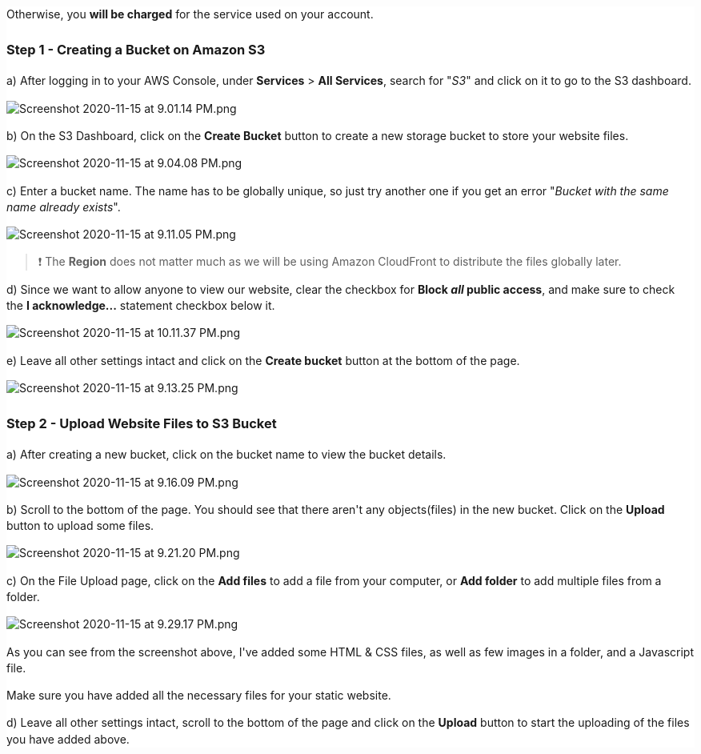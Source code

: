 Otherwise, you **will be charged** for the service used on your account.

### Step 1 - Creating a Bucket on Amazon S3

a) After logging in to your AWS Console, under **Services** > **All Services**, search for "*S3*" and click on it to go to the S3 dashboard.

![Screenshot 2020-11-15 at 9.01.14 PM.png](https://cdn.hashnode.com/res/hashnode/image/upload/v1605445283105/WXPGTVNKR.png)

b) On the S3 Dashboard, click on the **Create Bucket** button to create a new storage bucket to store your website files.

![Screenshot 2020-11-15 at 9.04.08 PM.png](https://cdn.hashnode.com/res/hashnode/image/upload/v1605445689189/kmJ2Vu9vl.png)

c) Enter a bucket name. The name has to be globally unique, so just try another one if you get an error "*Bucket with the same name already exists*".

![Screenshot 2020-11-15 at 9.11.05 PM.png](https://cdn.hashnode.com/res/hashnode/image/upload/v1605445871549/i-DssOLz4.png)

> ❗️ The **Region** does not matter much as we will be using Amazon CloudFront to distribute the files globally later.

d) Since we want to allow anyone to view our website, clear the checkbox for **Block *all* public access**, and make sure to check the **I acknowledge...** statement checkbox below it.

![Screenshot 2020-11-15 at 10.11.37 PM.png](https://cdn.hashnode.com/res/hashnode/image/upload/v1605449613198/aw1EGKmFE.png)

e) Leave all other settings intact and click on the **Create bucket** button at the bottom of the page.

![Screenshot 2020-11-15 at 9.13.25 PM.png](https://cdn.hashnode.com/res/hashnode/image/upload/v1605446075717/n6IdlBoLs.png)

### Step 2 - Upload Website Files to S3 Bucket

a) After creating a new bucket, click on the bucket name to view the bucket details.

![Screenshot 2020-11-15 at 9.16.09 PM.png](https://cdn.hashnode.com/res/hashnode/image/upload/v1605446419594/p8uxZnUZ6.png)

b) Scroll to the bottom of the page. You should see that there aren't any objects(files) in the new bucket. Click on the **Upload** button to upload some files.

![Screenshot 2020-11-15 at 9.21.20 PM.png](https://cdn.hashnode.com/res/hashnode/image/upload/v1605446592207/n0Z2kbxk4.png)

c) On the File Upload page, click on the **Add files** to add a file from your computer, or **Add folder** to add multiple files from a folder.

![Screenshot 2020-11-15 at 9.29.17 PM.png](https://cdn.hashnode.com/res/hashnode/image/upload/v1605447092830/OOoXH0zXV.png)

As you can see from the screenshot above, I've added some HTML & CSS files, as well as few images in a folder, and a Javascript file.

Make sure you have added all the necessary files for your static website.

d) Leave all other settings intact, scroll to the bottom of the page and click on the **Upload** button to start the uploading of the files you have added above.
